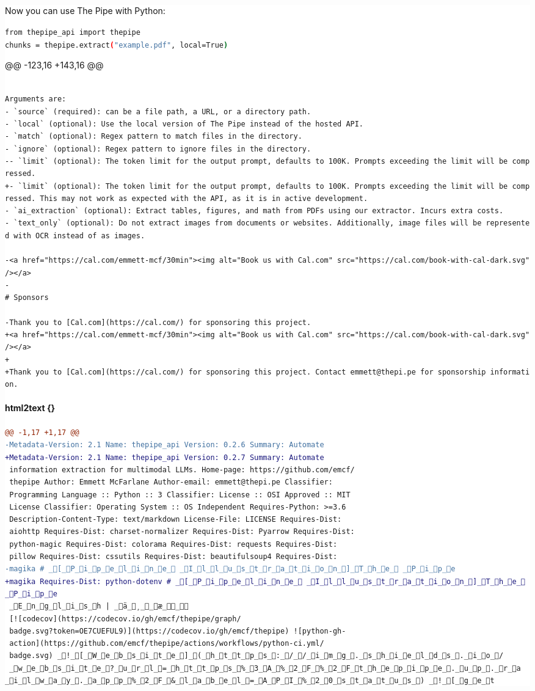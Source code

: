  Now you can use The Pipe with Python:
 ```bash
 from thepipe_api import thepipe
 chunks = thepipe.extract("example.pdf", local=True)
 ```
 
@@ -123,16 +143,16 @@
 ```
 
 Arguments are:
 - `source` (required): can be a file path, a URL, or a directory path.
 - `local` (optional): Use the local version of The Pipe instead of the hosted API.
 - `match` (optional): Regex pattern to match files in the directory.
 - `ignore` (optional): Regex pattern to ignore files in the directory.
-- `limit` (optional): The token limit for the output prompt, defaults to 100K. Prompts exceeding the limit will be compressed.
+- `limit` (optional): The token limit for the output prompt, defaults to 100K. Prompts exceeding the limit will be compressed. This may not work as expected with the API, as it is in active development.
 - `ai_extraction` (optional): Extract tables, figures, and math from PDFs using our extractor. Incurs extra costs.
 - `text_only` (optional): Do not extract images from documents or websites. Additionally, image files will be represented with OCR instead of as images.
 
-<a href="https://cal.com/emmett-mcf/30min"><img alt="Book us with Cal.com" src="https://cal.com/book-with-cal-dark.svg" /></a>
-
 # Sponsors
 
-Thank you to [Cal.com](https://cal.com/) for sponsoring this project. 
+<a href="https://cal.com/emmett-mcf/30min"><img alt="Book us with Cal.com" src="https://cal.com/book-with-cal-dark.svg" /></a>
+
+Thank you to [Cal.com](https://cal.com/) for sponsoring this project. Contact emmett@thepi.pe for sponsorship information.
```

#### html2text {}

```diff
@@ -1,17 +1,17 @@
-Metadata-Version: 2.1 Name: thepipe_api Version: 0.2.6 Summary: Automate
+Metadata-Version: 2.1 Name: thepipe_api Version: 0.2.7 Summary: Automate
 information extraction for multimodal LLMs. Home-page: https://github.com/emcf/
 thepipe Author: Emmett McFarlane Author-email: emmett@thepi.pe Classifier:
 Programming Language :: Python :: 3 Classifier: License :: OSI Approved :: MIT
 License Classifier: Operating System :: OS Independent Requires-Python: >=3.6
 Description-Content-Type: text/markdown License-File: LICENSE Requires-Dist:
 aiohttp Requires-Dist: charset-normalizer Requires-Dist: Pyarrow Requires-Dist:
 python-magic Requires-Dist: colorama Requires-Dist: requests Requires-Dist:
 pillow Requires-Dist: cssutils Requires-Dist: beautifulsoup4 Requires-Dist:
-magika # _[_P_i_p_e_l_i_n_e_ _I_l_l_u_s_t_r_a_t_i_o_n_]_T_h_e_ _P_i_p_e
+magika Requires-Dist: python-dotenv # _[_P_i_p_e_l_i_n_e_ _I_l_l_u_s_t_r_a_t_i_o_n_]_T_h_e_ _P_i_p_e
 _E_n_g_l_i_s_h | _ä_¸_­_æ__
 [![codecov](https://codecov.io/gh/emcf/thepipe/graph/
 badge.svg?token=OE7CUEFUL9)](https://codecov.io/gh/emcf/thepipe) ![python-gh-
 action](https://github.com/emcf/thepipe/actions/workflows/python-ci.yml/
 badge.svg) _!_[_W_e_b_s_i_t_e_]_(_h_t_t_p_s_:_/_/_i_m_g_._s_h_i_e_l_d_s_._i_o_/
 _w_e_b_s_i_t_e_?_u_r_l_=_h_t_t_p_s_%_3_A_%_2_F_%_2_F_t_h_e_p_i_p_e_._u_p_._r_a_i_l_w_a_y_._a_p_p_%_2_F_&_l_a_b_e_l_=_A_P_I_%_2_0_s_t_a_t_u_s_) _!_[_g_e_t
```